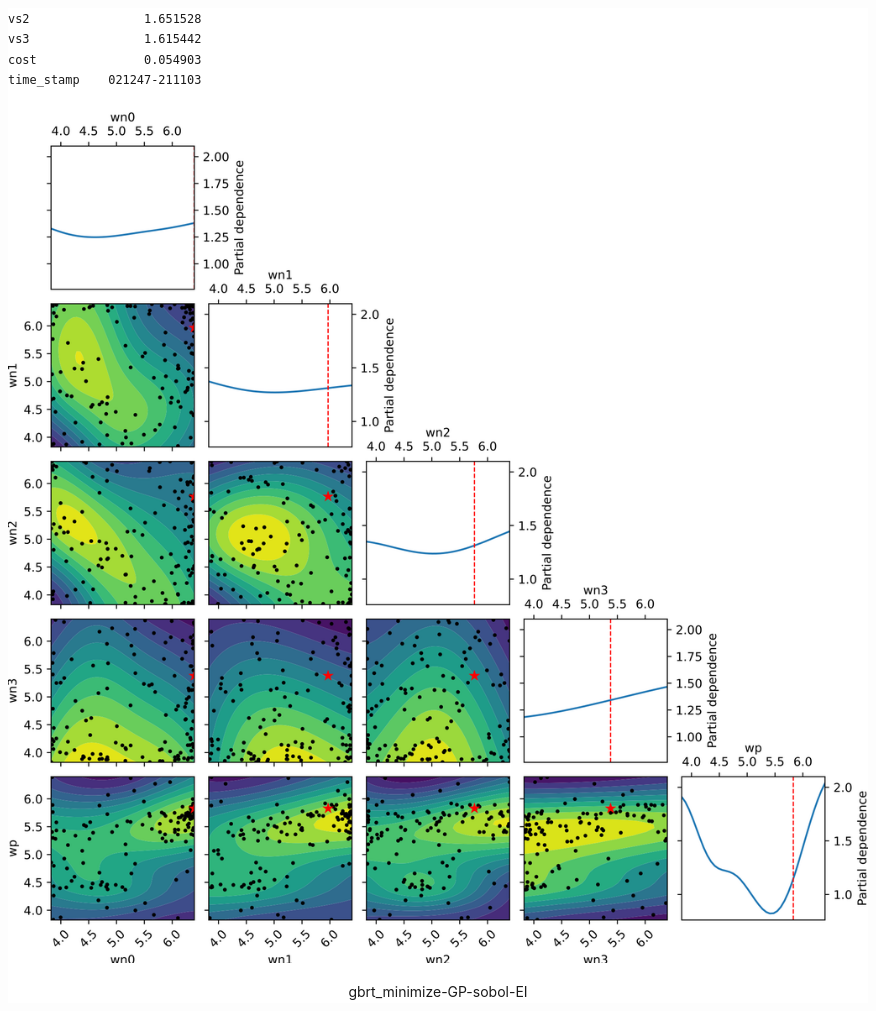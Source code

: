 ```
vs2                1.651528
vs3                1.615442
cost               0.054903
time_stamp    021247-211103
```

![gbrt_minimize-GP-sobol-EI](./plots/nand4/gbrt_minimize-GP-sobol-EI-021247-211103-objk.svg)
<p align="center">gbrt_minimize-GP-sobol-EI</p>
